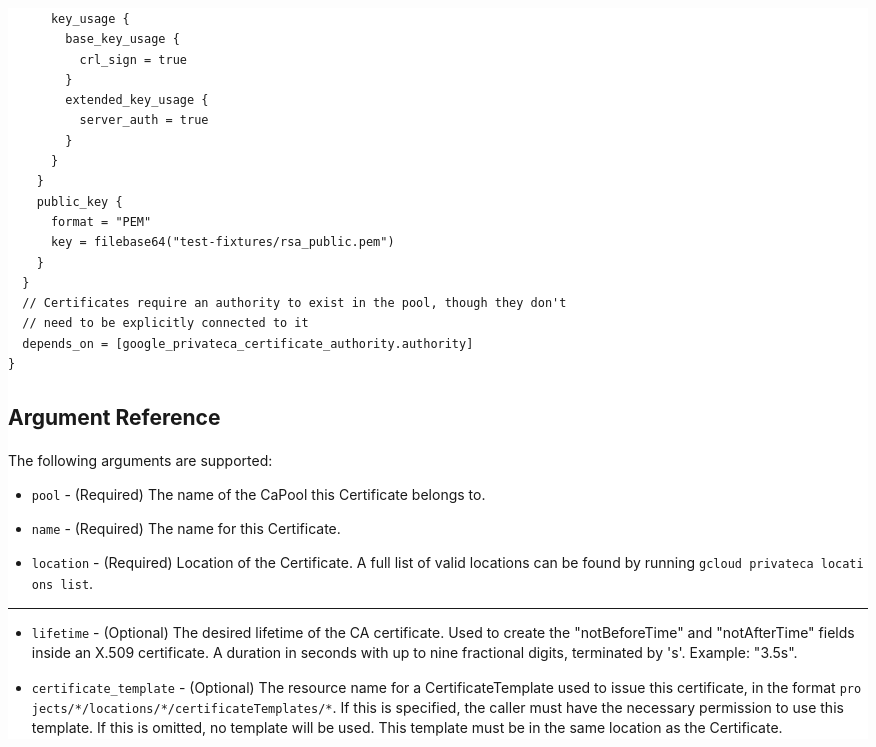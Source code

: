 ```hcl
      key_usage {
        base_key_usage {
          crl_sign = true
        }
        extended_key_usage {
          server_auth = true
        }
      }
    }
    public_key {
      format = "PEM"
      key = filebase64("test-fixtures/rsa_public.pem")
    }
  }
  // Certificates require an authority to exist in the pool, though they don't
  // need to be explicitly connected to it
  depends_on = [google_privateca_certificate_authority.authority]
}
```

## Argument Reference

The following arguments are supported:


* `pool` -
  (Required)
  The name of the CaPool this Certificate belongs to.

* `name` -
  (Required)
  The name for this Certificate.

* `location` -
  (Required)
  Location of the Certificate. A full list of valid locations can be found by
  running `gcloud privateca locations list`.


- - -


* `lifetime` -
  (Optional)
  The desired lifetime of the CA certificate. Used to create the "notBeforeTime" and
  "notAfterTime" fields inside an X.509 certificate. A duration in seconds with up to nine
  fractional digits, terminated by 's'. Example: "3.5s".

* `certificate_template` -
  (Optional)
  The resource name for a CertificateTemplate used to issue this certificate,
  in the format `projects/*/locations/*/certificateTemplates/*`. If this is specified,
  the caller must have the necessary permission to use this template. If this is
  omitted, no template will be used. This template must be in the same location
  as the Certificate.
